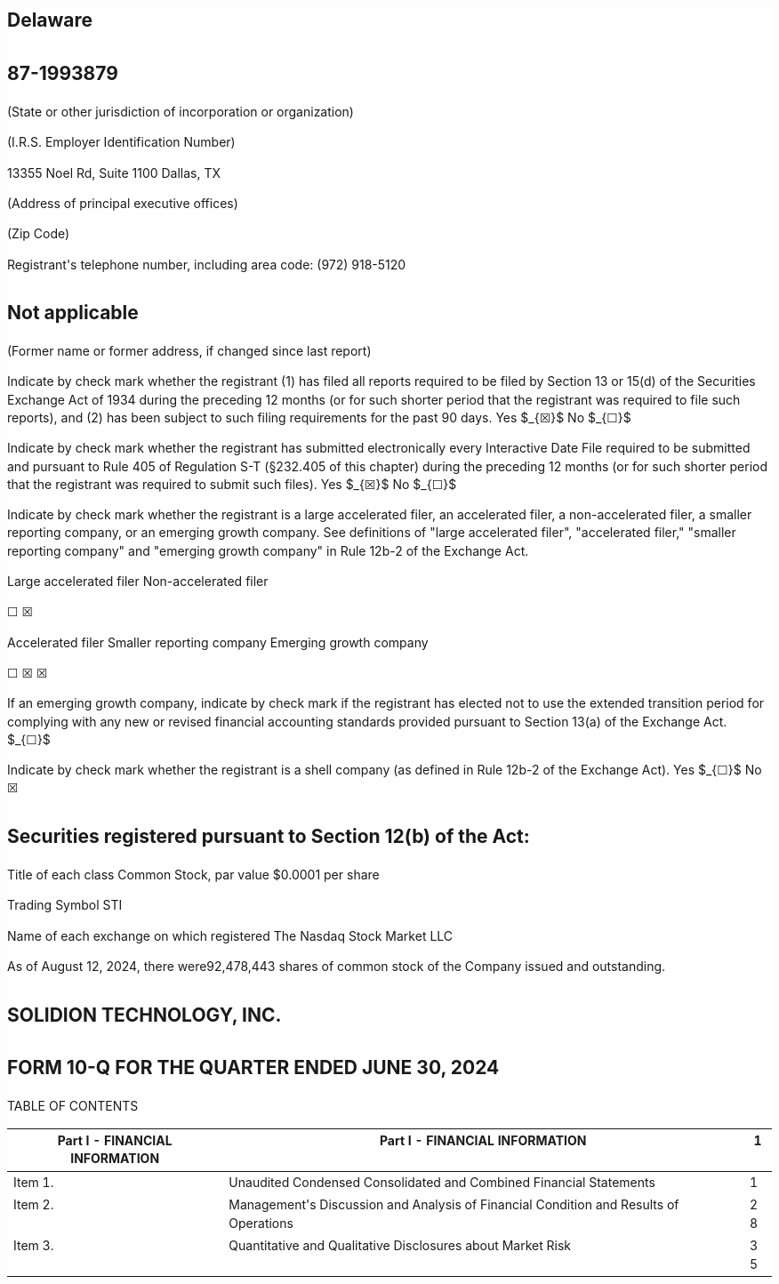 <h2>Delaware</h2>
<h2>87-1993879</h2>
<p>(State or other jurisdiction of incorporation or organization)</p>
<p>(I.R.S. Employer Identification Number)</p>
<p>13355 Noel Rd, Suite 1100 Dallas, TX</p>
<p>(Address of principal executive offices)</p>
<p>(Zip Code)</p>
<p>Registrant's telephone number, including area code: (972) 918-5120</p>
<h2>Not applicable</h2>
<p>(Former name or former address, if changed since last report)</p>
<p>Indicate by check mark whether the registrant (1) has filed all reports required to be filed by Section 13 or 15(d) of the Securities Exchange Act of 1934 during the preceding 12 months (or for such shorter period that the registrant was required to file such reports), and (2) has been subject to such filing requirements for the past 90 days. Yes $_{☒}$ No $_{☐}$</p>
<p>Indicate by check mark whether the registrant has submitted electronically every Interactive Date File required to be submitted and pursuant to Rule 405 of Regulation S-T (§232.405 of this chapter) during the preceding 12 months (or for such shorter period that the registrant was required to submit such files). Yes $_{☒}$ No $_{☐}$</p>
<p>Indicate by check mark whether the registrant is a large accelerated filer, an accelerated filer, a non-accelerated filer, a smaller reporting company, or an emerging growth company. See definitions of "large accelerated filer", "accelerated filer," "smaller reporting company" and "emerging growth company" in Rule 12b-2 of the Exchange Act.</p>
<p>Large accelerated filer Non-accelerated filer</p>
<p>☐ ☒</p>
<p>Accelerated filer Smaller reporting company Emerging growth company</p>
<p>☐ ☒ ☒</p>
<p>If an emerging growth company, indicate by check mark if the registrant has elected not to use the extended transition period for complying with any new or revised financial accounting standards provided pursuant to Section 13(a) of the Exchange Act. $_{☐}$</p>
<p>Indicate by check mark whether the registrant is a shell company (as defined in Rule 12b-2 of the Exchange Act). Yes $_{☐}$ No ☒</p>
<h2>Securities registered pursuant to Section 12(b) of the Act:</h2>
<p>Title of each class Common Stock, par value $0.0001 per share</p>
<p>Trading Symbol STI</p>
<p>Name of each exchange on which registered The Nasdaq Stock Market LLC</p>
<p>As of August 12, 2024, there were92,478,443 shares of common stock of the Company issued and outstanding.</p>
<h2>SOLIDION TECHNOLOGY, INC.</h2>
<h2>FORM 10-Q FOR THE QUARTER ENDED JUNE 30, 2024</h2>
<p>TABLE OF CONTENTS</p>
<table>
<thead>
<tr>
<th>Part I - FINANCIAL INFORMATION</th>
<th>Part I - FINANCIAL INFORMATION</th>
<th>1</th>
</tr>
</thead>
<tbody>
<tr>
<td>Item 1.</td>
<td>Unaudited Condensed Consolidated and Combined Financial Statements</td>
<td>1</td>
</tr>
<tr>
<td>Item 2.</td>
<td>Management's Discussion and Analysis of Financial Condition and Results of Operations</td>
<td>28</td>
</tr>
<tr>
<td>Item 3.</td>
<td>Quantitative and Qualitative Disclosures about Market Risk</td>
<td>35</td>
</tr>